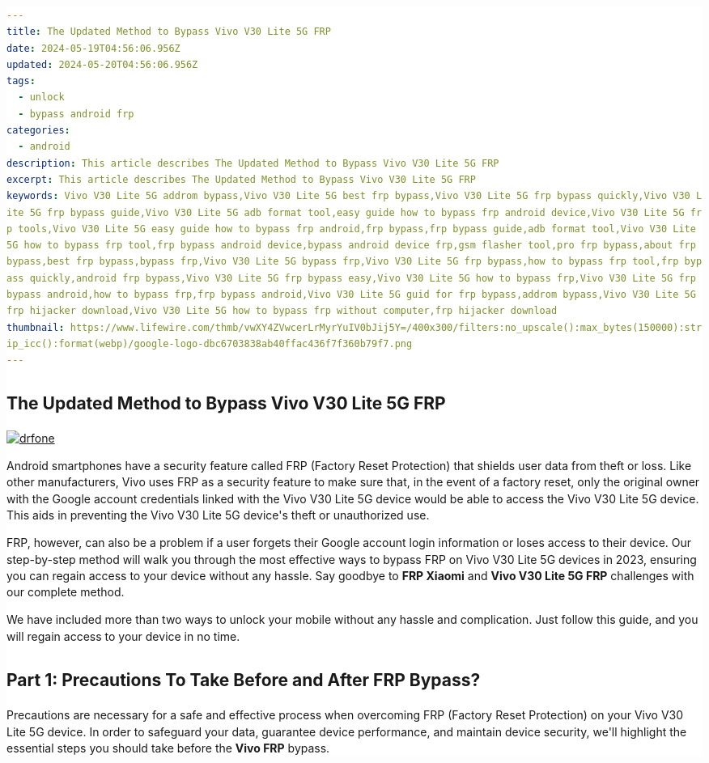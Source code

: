 ```yaml
---
title: The Updated Method to Bypass Vivo V30 Lite 5G FRP
date: 2024-05-19T04:56:06.956Z
updated: 2024-05-20T04:56:06.956Z
tags: 
  - unlock
  - bypass android frp
categories:
  - android
description: This article describes The Updated Method to Bypass Vivo V30 Lite 5G FRP
excerpt: This article describes The Updated Method to Bypass Vivo V30 Lite 5G FRP
keywords: Vivo V30 Lite 5G addrom bypass,Vivo V30 Lite 5G best frp bypass,Vivo V30 Lite 5G frp bypass quickly,Vivo V30 Lite 5G frp bypass guide,Vivo V30 Lite 5G adb format tool,easy guide how to bypass frp android device,Vivo V30 Lite 5G frp tools,Vivo V30 Lite 5G easy guide how to bypass frp android,frp bypass,frp bypass guide,adb format tool,Vivo V30 Lite 5G how to bypass frp tool,frp bypass android device,bypass android device frp,gsm flasher tool,pro frp bypass,about frp bypass,best frp bypass,bypass frp,Vivo V30 Lite 5G bypass frp,Vivo V30 Lite 5G frp bypass,how to bypass frp tool,frp bypass quickly,android frp bypass,Vivo V30 Lite 5G frp bypass easy,Vivo V30 Lite 5G how to bypass frp,Vivo V30 Lite 5G frp bypass android,how to bypass frp,frp bypass android,Vivo V30 Lite 5G guid for frp bypass,addrom bypass,Vivo V30 Lite 5G frp hijacker download,Vivo V30 Lite 5G how to bypass frp without computer,frp hijacker download
thumbnail: https://www.lifewire.com/thmb/vwXY4ZVwcerLrMyrYuIV0bJij5Y=/400x300/filters:no_upscale():max_bytes(150000):strip_icc():format(webp)/google-logo-dbc6703838ab40ffac436f7f360b79f7.png
---
```


## The Updated Method to Bypass Vivo V30 Lite 5G FRP

[![drfone](https://drfone.wondershare.com/daisy-raine.jpg)](https://drfone.wondershare.com/author/daisy-raine/)

Android smartphones have a security feature called FRP (Factory Reset Protection) that shields user data from theft or loss. Like other manufacturers, Vivo uses FRP as a security feature to make sure that, in the event of a factory reset, only the original owner with the Google account credentials linked with the Vivo V30 Lite 5G device would be able to access the Vivo V30 Lite 5G device. This aids in preventing the Vivo V30 Lite 5G device's theft or unauthorized use.

FRP, however, can also be a problem if a user forgets their Google account login information or loses access to their device. Our step-by-step method will walk you through the most effective ways to bypass FRP on Vivo V30 Lite 5G devices in 2023, ensuring you can regain access to your device without any hassle. Say goodbye to **FRP Xiaomi** and **Vivo V30 Lite 5G FRP** challenges with our complete method.

We have included more than two ways to unlock your mobile without any hassle and complication. Just follow this guide, and you will regain access to your device in no time.

## Part 1: Precautions To Take Before and After FRP Bypass?

Precautions are necessary for a safe and effective process when overcoming FRP (Factory Reset Protection) on your Vivo V30 Lite 5G device. In order to safeguard your data, guarantee device performance, and maintain device security, we'll highlight the essential steps you should take before the **Vivo FRP** bypass.
